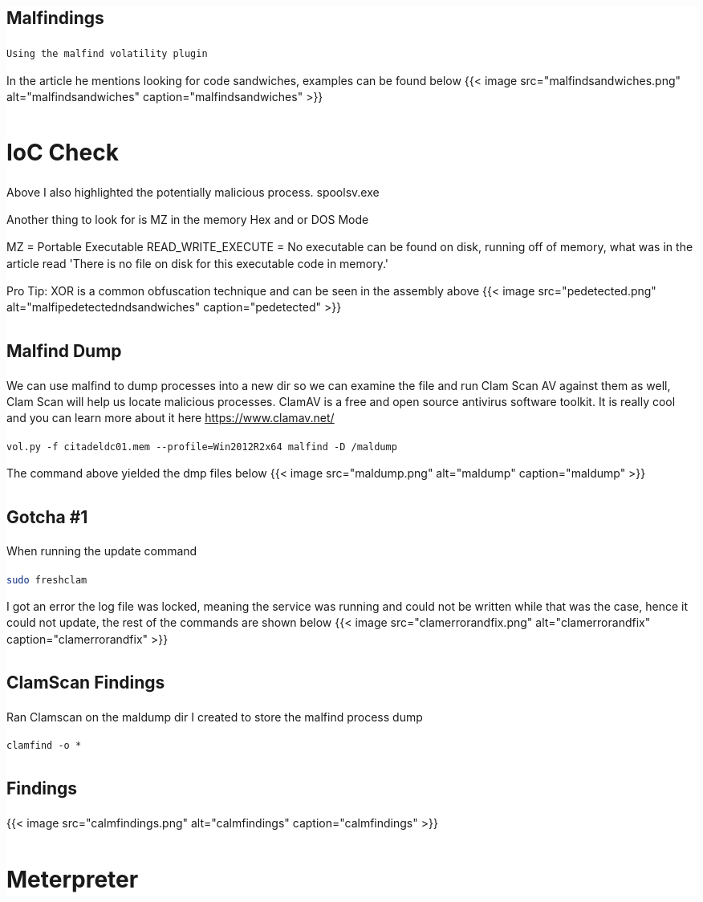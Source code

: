 ## Malfindings
	Using the malfind volatility plugin

In the article he mentions looking for code sandwiches, examples can be found below
{{< image src="malfindsandwiches.png" alt="malfindsandwiches" caption="malfindsandwiches" >}}
# IoC Check 
Above I also highlighted the potentially malicious process. spoolsv.exe

Another thing to look for is MZ in the memory Hex and or DOS Mode

MZ = Portable Executable
READ_WRITE_EXECUTE = No executable can be found on disk, running off of memory, what was in the article read 'There is no file on disk for this executable code in memory.'

Pro Tip: XOR is a common obfuscation technique and can be seen in the assembly above
{{< image src="pedetected.png" alt="malfipedetectedndsandwiches" caption="pedetected" >}}


## Malfind Dump 

We can use malfind to dump processes into a new dir so we can examine the file and run Clam Scan AV against them as well, Clam Scan will help us locate malicious processes. ClamAV is a free and open source antivirus software toolkit. It is really cool and you can learn more about it here https://www.clamav.net/

```
vol.py -f citadeldc01.mem --profile=Win2012R2x64 malfind -D /maldump
```
The command above yielded the dmp files below
{{< image src="maldump.png" alt="maldump" caption="maldump" >}}
## Gotcha #1 
When running the update command 
```bash
sudo freshclam
```
I got an error the log file was locked, meaning the service was running and could not be written while that was the case, hence it could not update, the rest of the commands are shown below
{{< image src="clamerrorandfix.png" alt="clamerrorandfix" caption="clamerrorandfix" >}}

## ClamScan Findings
Ran Clamscan on the maldump dir I created to store the malfind process dump
```
clamfind -o *
```
## Findings
{{< image src="calmfindings.png" alt="calmfindings" caption="calmfindings" >}}

# Meterpreter
